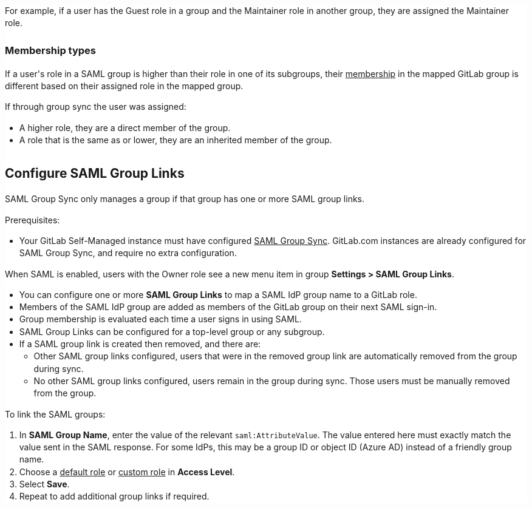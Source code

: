 For example, if a user has the Guest role in a group and the Maintainer role in another group, they are assigned the Maintainer role.

### Membership types

If a user's role in a SAML group is higher than their role in one of its subgroups, their [membership](../../project/members/_index.md#display-direct-members) in the mapped GitLab group is different based on their assigned role in the mapped group.

If through group sync the user was assigned:

- A higher role, they are a direct member of the group.
- A role that is the same as or lower, they are an inherited member of the group.

## Configure SAML Group Links

SAML Group Sync only manages a group if that group has one or more SAML group links.

Prerequisites:

- Your GitLab Self-Managed instance must have configured [SAML Group Sync](#configure-saml-group-sync). GitLab.com
  instances are already configured for SAML Group Sync, and require no extra configuration.

When SAML is enabled, users with the Owner role see a new menu
item in group **Settings > SAML Group Links**.

- You can configure one or more **SAML Group Links** to map a SAML IdP group name to a GitLab role.
- Members of the SAML IdP group are added as members of the GitLab
  group on their next SAML sign-in.
- Group membership is evaluated each time a user signs in using SAML.
- SAML Group Links can be configured for a top-level group or any subgroup.
- If a SAML group link is created then removed, and there are:
  - Other SAML group links configured, users that were in the removed group
    link are automatically removed from the group during sync.
  - No other SAML group links configured, users remain in the group during sync.
    Those users must be manually removed from the group.

To link the SAML groups:

1. In **SAML Group Name**, enter the value of the relevant `saml:AttributeValue`. The value entered here must exactly match the value sent in the SAML response. For some IdPs, this may be a group ID or object ID (Azure AD) instead of a friendly group name.
1. Choose a [default role](../../permissions.md) or [custom role](../../custom_roles/_index.md) in **Access Level**.
1. Select **Save**.
1. Repeat to add additional group links if required.
